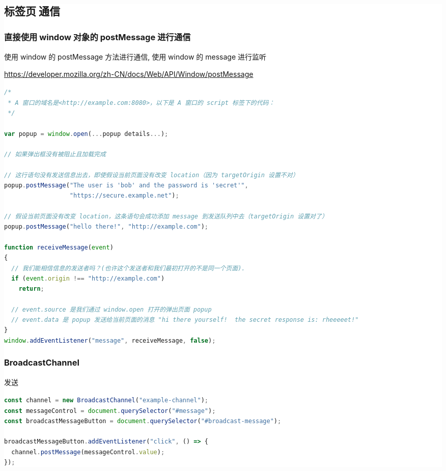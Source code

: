## 标签页 通信

### 直接使用 window 对象的 postMessage 进行通信

使用 window 的 postMessage 方法进行通信, 使用 window 的 message 进行监听

https://developer.mozilla.org/zh-CN/docs/Web/API/Window/postMessage

```javascript
/*
 * A 窗口的域名是<http://example.com:8080>，以下是 A 窗口的 script 标签下的代码：
 */

var popup = window.open(...popup details...);

// 如果弹出框没有被阻止且加载完成

// 这行语句没有发送信息出去，即使假设当前页面没有改变 location（因为 targetOrigin 设置不对）
popup.postMessage("The user is 'bob' and the password is 'secret'",
                  "https://secure.example.net");

// 假设当前页面没有改变 location，这条语句会成功添加 message 到发送队列中去（targetOrigin 设置对了）
popup.postMessage("hello there!", "http://example.com");

function receiveMessage(event)
{
  // 我们能相信信息的发送者吗？(也许这个发送者和我们最初打开的不是同一个页面).
  if (event.origin !== "http://example.com")
    return;

  // event.source 是我们通过 window.open 打开的弹出页面 popup
  // event.data 是 popup 发送给当前页面的消息 "hi there yourself!  the secret response is: rheeeeet!"
}
window.addEventListener("message", receiveMessage, false);

```

### BroadcastChannel

发送

```JavaScript
const channel = new BroadcastChannel("example-channel");
const messageControl = document.querySelector("#message");
const broadcastMessageButton = document.querySelector("#broadcast-message");

broadcastMessageButton.addEventListener("click", () => {
  channel.postMessage(messageControl.value);
});


```
